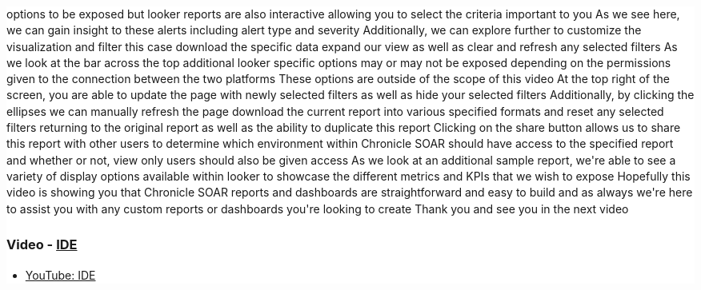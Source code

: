 options to be exposed but looker reports are also interactive allowing you to select the criteria important to you As we see here, we can gain insight to these alerts including alert type and severity Additionally, we can explore further to customize the visualization and filter this case download the specific data expand our view as well as clear and refresh any selected filters As we look at the bar across the top additional looker specific options may or may not be exposed depending on the permissions given to the connection between the two platforms These options are outside of the scope of this video At the top right of the screen, you are able to update the page with newly selected filters as well as hide your selected filters Additionally, by clicking the ellipses we can manually refresh the page download the current report into various specified formats and reset any selected filters returning to the original report as well as the ability to duplicate this report Clicking on the share button allows us to share this report with other users to determine which environment within Chronicle SOAR should have access to the specified report and whether or not, view only users should also be given access As we look at an additional sample report, we're able to see a variety of display options available within looker to showcase the different metrics and KPIs that we wish to expose Hopefully this video is showing you that Chronicle SOAR reports and dashboards are straightforward and easy to build and as always we're here to assist you with any custom reports or dashboards you're looking to create Thank you and see you in the next video

### Video - [IDE](https://www.cloudskillsboost.google/course_templates/569/video/472743)

- [YouTube: IDE](https://www.youtube.com/watch?v=AxLD4TFx9x0)
